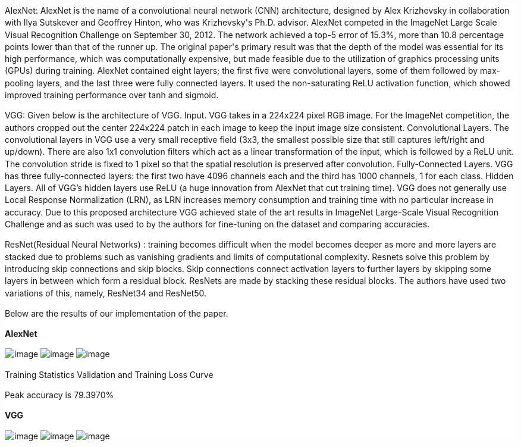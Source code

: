 AlexNet: AlexNet is the name of a convolutional neural network (CNN) architecture, designed by Alex Krizhevsky in collaboration with Ilya Sutskever and Geoffrey Hinton, who was Krizhevsky's Ph.D. advisor.
AlexNet competed in the ImageNet Large Scale Visual Recognition Challenge on September 30, 2012. The network achieved a top-5 error of 15.3%, more than 10.8 percentage points lower than that of the runner up. The original paper's primary result was that the depth of the model was essential for its high performance, which was computationally expensive, but made feasible due to the utilization of graphics processing units (GPUs) during training.
AlexNet contained eight layers; the first five were convolutional layers, some of them followed by max-pooling layers, and the last three were fully connected layers. It used the non-saturating ReLU activation function, which showed improved training performance over tanh and sigmoid.


VGG: Given below is the architecture of VGG.
Input. VGG takes in a 224x224 pixel RGB image. For the ImageNet competition, the authors cropped out the center 224x224 patch in each image to keep the input image size consistent.
Convolutional Layers. The convolutional layers in VGG use a very small receptive field (3x3, the smallest possible size that still captures left/right and up/down). There are also 1x1 convolution filters which act as a linear transformation of the input, which is followed by a ReLU unit. The convolution stride is fixed to 1 pixel so that the spatial resolution is preserved after convolution.
Fully-Connected Layers. VGG has three fully-connected layers: the first two have 4096 channels each and the third has 1000 channels, 1 for each class.
Hidden Layers. All of VGG’s hidden layers use ReLU (a huge innovation from AlexNet that cut training time). VGG does not generally use Local Response Normalization (LRN), as LRN increases memory consumption and training time with no particular increase in accuracy.
Due to this proposed architecture VGG achieved state of the art results in ImageNet Large-Scale Visual Recognition Challenge and as such was used to by the authors for fine-tuning on the dataset and comparing accuracies.

ResNet(Residual Neural Networks) : training becomes difficult when the model becomes deeper as more and more layers are stacked due to problems such as vanishing gradients and limits of computational complexity. Resnets solve this problem by introducing skip connections and skip blocks. Skip connections connect activation layers to further layers by skipping some layers in between which form a residual block. ResNets are made by stacking these residual blocks.
The authors have used two variations of this, namely, ResNet34 and ResNet50.

Below are the results of our implementation of the paper.


**AlexNet**

![image](https://user-images.githubusercontent.com/7345512/211477717-9bd922d6-2bd4-4a0e-8d45-0ab2cadea3a7.png) 
![image](https://user-images.githubusercontent.com/7345512/211477579-5f60ed5c-0fef-43d2-9135-67c5ff1cc90d.png) 
![image](https://user-images.githubusercontent.com/7345512/211477682-4d36cc4b-6d7e-4370-bfb7-62dd527ebe41.png)



Training Statistics				Validation and Training Loss Curve       

Peak accuracy is 79.3970%

**VGG**

![image](https://user-images.githubusercontent.com/7345512/211477792-d87fb760-5515-4bc1-96ab-f6e0fb44cdbe.png) 
![image](https://user-images.githubusercontent.com/7345512/211477748-8b1ebffb-84ce-4d6f-a0f8-f4f96f334645.png) 
![image](https://user-images.githubusercontent.com/7345512/211477767-decf7eb4-c14f-4d24-91bf-853d623d472c.png)   
